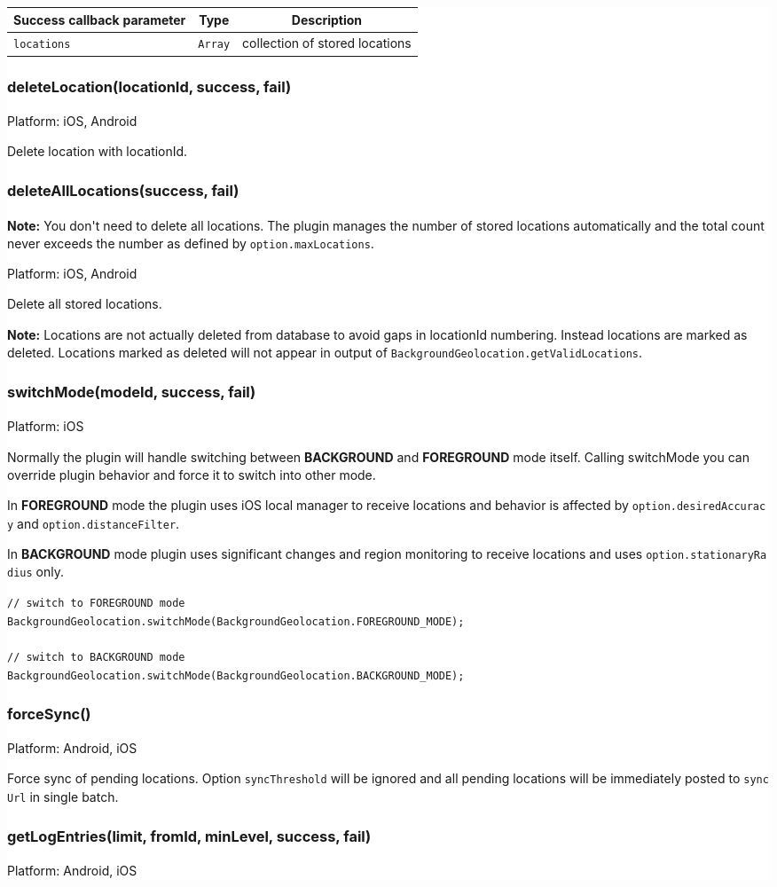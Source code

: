 | Success callback parameter | Type    | Description                    |
| -------------------------- | ------- | ------------------------------ |
| `locations`                | `Array` | collection of stored locations |

### deleteLocation(locationId, success, fail)

Platform: iOS, Android

Delete location with locationId.

### deleteAllLocations(success, fail)

**Note:** You don't need to delete all locations. The plugin manages the number of stored locations automatically and the total count never exceeds the number as defined by `option.maxLocations`.

Platform: iOS, Android

Delete all stored locations.

**Note:** Locations are not actually deleted from database to avoid gaps in locationId numbering.
Instead locations are marked as deleted. Locations marked as deleted will not appear in output of `BackgroundGeolocation.getValidLocations`.

### switchMode(modeId, success, fail)

Platform: iOS

Normally the plugin will handle switching between **BACKGROUND** and **FOREGROUND** mode itself.
Calling switchMode you can override plugin behavior and force it to switch into other mode.

In **FOREGROUND** mode the plugin uses iOS local manager to receive locations and behavior is affected
by `option.desiredAccuracy` and `option.distanceFilter`.

In **BACKGROUND** mode plugin uses significant changes and region monitoring to receive locations
and uses `option.stationaryRadius` only.

```
// switch to FOREGROUND mode
BackgroundGeolocation.switchMode(BackgroundGeolocation.FOREGROUND_MODE);

// switch to BACKGROUND mode
BackgroundGeolocation.switchMode(BackgroundGeolocation.BACKGROUND_MODE);
```

### forceSync()

Platform: Android, iOS

Force sync of pending locations. Option `syncThreshold` will be ignored and
all pending locations will be immediately posted to `syncUrl` in single batch.

### getLogEntries(limit, fromId, minLevel, success, fail)

Platform: Android, iOS
